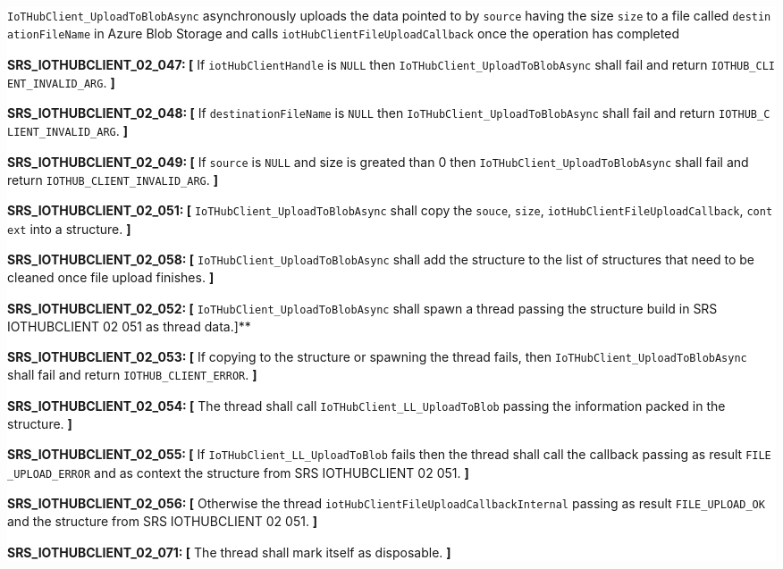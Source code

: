 `IoTHubClient_UploadToBlobAsync` asynchronously uploads the data pointed to by `source` having the size `size` to a file 
called `destinationFileName` in Azure Blob Storage and calls `iotHubClientFileUploadCallback` once the operation has completed

**SRS_IOTHUBCLIENT_02_047: [** If `iotHubClientHandle` is `NULL` then `IoTHubClient_UploadToBlobAsync` shall fail and return `IOTHUB_CLIENT_INVALID_ARG`. **]**

**SRS_IOTHUBCLIENT_02_048: [** If `destinationFileName` is `NULL` then `IoTHubClient_UploadToBlobAsync` shall fail and return `IOTHUB_CLIENT_INVALID_ARG`. **]**

**SRS_IOTHUBCLIENT_02_049: [** If `source` is `NULL` and size is greated than 0 then `IoTHubClient_UploadToBlobAsync` shall fail and return `IOTHUB_CLIENT_INVALID_ARG`. **]**

**SRS_IOTHUBCLIENT_02_051: [** `IoTHubClient_UploadToBlobAsync` shall copy the `souce`, `size`, `iotHubClientFileUploadCallback`, `context` into a structure. **]**

**SRS_IOTHUBCLIENT_02_058: [** `IoTHubClient_UploadToBlobAsync` shall add the structure to the list of structures that need to be cleaned once file upload finishes. **]**

**SRS_IOTHUBCLIENT_02_052: [** `IoTHubClient_UploadToBlobAsync` shall spawn a thread passing the structure build in SRS IOTHUBCLIENT 02 051 as thread data.]**

**SRS_IOTHUBCLIENT_02_053: [** If copying to the structure or spawning the thread fails, then `IoTHubClient_UploadToBlobAsync` shall fail and return `IOTHUB_CLIENT_ERROR`. **]**

**SRS_IOTHUBCLIENT_02_054: [** The thread shall call `IoTHubClient_LL_UploadToBlob` passing the information packed in the structure. **]**

**SRS_IOTHUBCLIENT_02_055: [** If `IoTHubClient_LL_UploadToBlob` fails then the thread shall call the callback passing as result `FILE_UPLOAD_ERROR` and as context the structure from SRS IOTHUBCLIENT 02 051. **]**

**SRS_IOTHUBCLIENT_02_056: [** Otherwise the thread `iotHubClientFileUploadCallbackInternal` passing as result `FILE_UPLOAD_OK` and the structure from SRS IOTHUBCLIENT 02 051. **]**

**SRS_IOTHUBCLIENT_02_071: [** The thread shall mark itself as disposable. **]**

